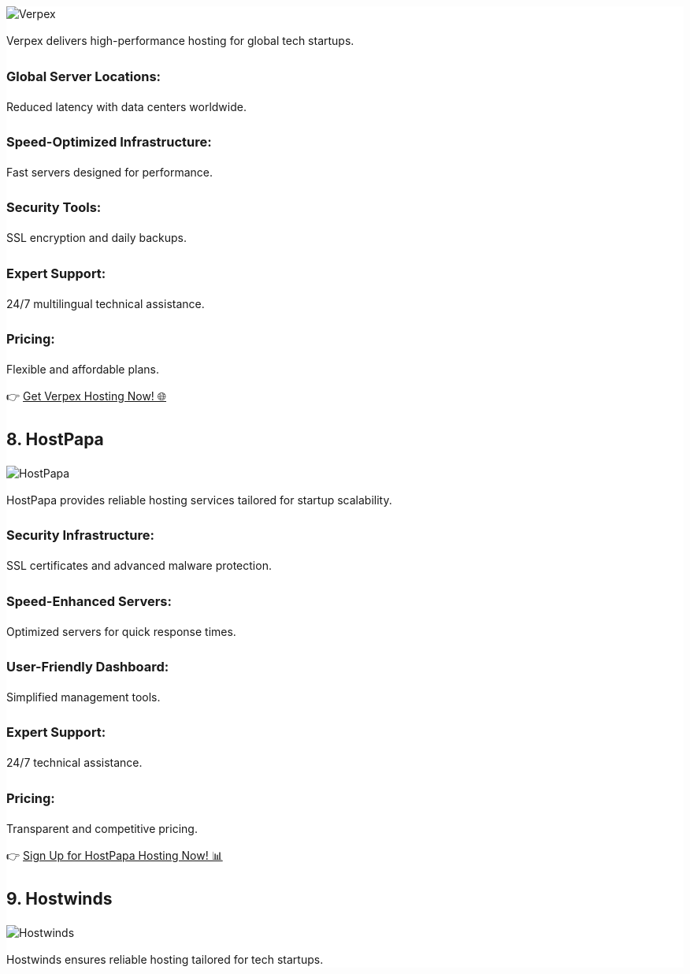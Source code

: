 ![Verpex](https://i.imgur.com/6x5LhiS.jpeg "Verpex Hosting")

Verpex delivers high-performance hosting for global tech startups.

### Global Server Locations:
Reduced latency with data centers worldwide.

### Speed-Optimized Infrastructure:
Fast servers designed for performance.

### Security Tools:
SSL encryption and daily backups.

### Expert Support:
24/7 multilingual technical assistance.

### Pricing:
Flexible and affordable plans.

👉 [Get Verpex Hosting Now! 🌐](https://snipitx.com/verpex-jy)

## 8. HostPapa

![HostPapa](https://i.imgur.com/ouDTkvl.jpeg "HostPapa Hosting")

HostPapa provides reliable hosting services tailored for startup scalability.

### Security Infrastructure:
SSL certificates and advanced malware protection.

### Speed-Enhanced Servers:
Optimized servers for quick response times.

### User-Friendly Dashboard:
Simplified management tools.

### Expert Support:
24/7 technical assistance.

### Pricing:
Transparent and competitive pricing.

👉 [Sign Up for HostPapa Hosting Now! 📊](https://snipitx.com/hostpapa-jy)

## 9. Hostwinds

![Hostwinds](https://i.imgur.com/53aSNXx.jpeg "Hostwinds Hosting")

Hostwinds ensures reliable hosting tailored for tech startups.
